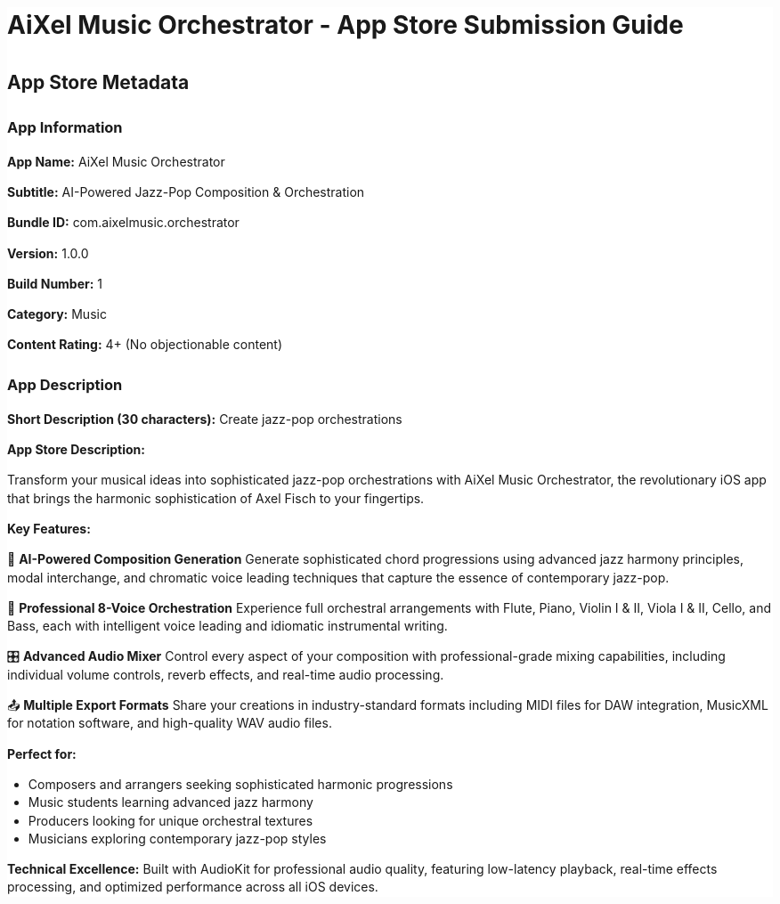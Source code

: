 # AiXel Music Orchestrator - App Store Submission Guide

## App Store Metadata

### App Information

**App Name:** AiXel Music Orchestrator

**Subtitle:** AI-Powered Jazz-Pop Composition & Orchestration

**Bundle ID:** com.aixelmusic.orchestrator

**Version:** 1.0.0

**Build Number:** 1

**Category:** Music

**Content Rating:** 4+ (No objectionable content)

### App Description

**Short Description (30 characters):**
Create jazz-pop orchestrations

**App Store Description:**

Transform your musical ideas into sophisticated jazz-pop orchestrations with AiXel Music Orchestrator, the revolutionary iOS app that brings the harmonic sophistication of Axel Fisch to your fingertips.

**Key Features:**

🎵 **AI-Powered Composition Generation**
Generate sophisticated chord progressions using advanced jazz harmony principles, modal interchange, and chromatic voice leading techniques that capture the essence of contemporary jazz-pop.

🎼 **Professional 8-Voice Orchestration**
Experience full orchestral arrangements with Flute, Piano, Violin I & II, Viola I & II, Cello, and Bass, each with intelligent voice leading and idiomatic instrumental writing.

🎛️ **Advanced Audio Mixer**
Control every aspect of your composition with professional-grade mixing capabilities, including individual volume controls, reverb effects, and real-time audio processing.

📤 **Multiple Export Formats**
Share your creations in industry-standard formats including MIDI files for DAW integration, MusicXML for notation software, and high-quality WAV audio files.

**Perfect for:**
- Composers and arrangers seeking sophisticated harmonic progressions
- Music students learning advanced jazz harmony
- Producers looking for unique orchestral textures
- Musicians exploring contemporary jazz-pop styles

**Technical Excellence:**
Built with AudioKit for professional audio quality, featuring low-latency playback, real-time effects processing, and optimized performance across all iOS devices.
